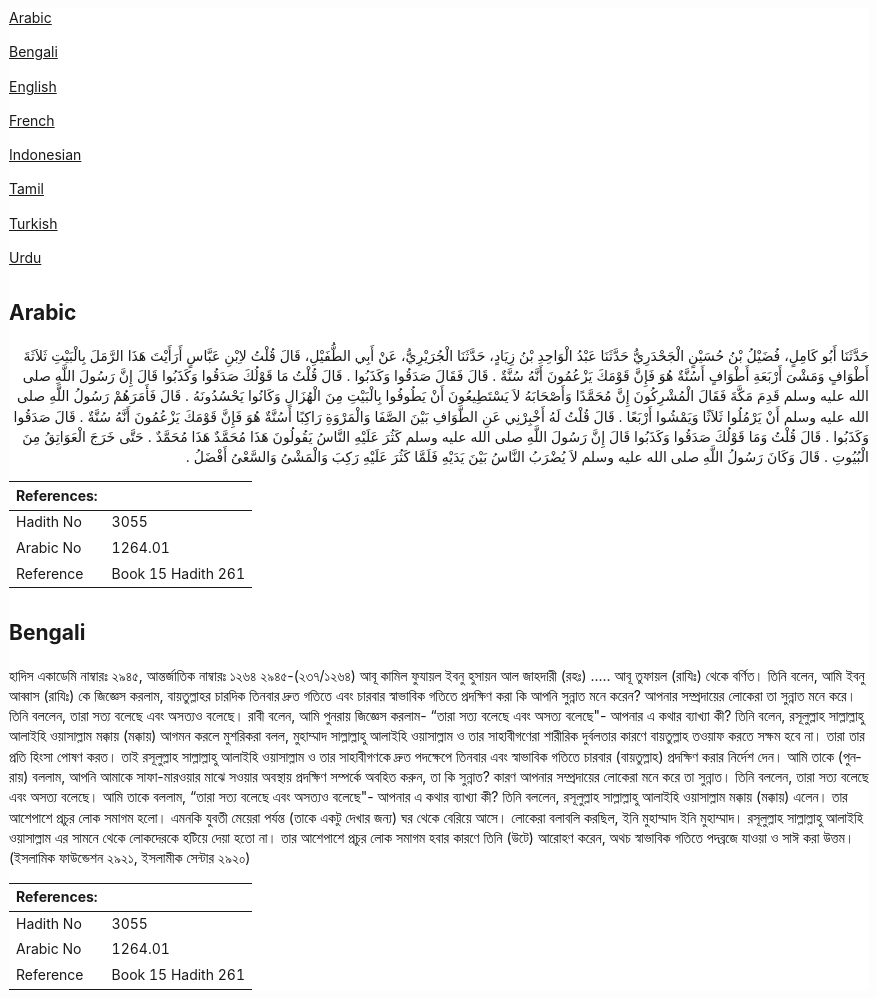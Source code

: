 [Arabic](#arabic)

[Bengali](#bengali)

[English](#english)

[French](#french)

[Indonesian](#indonesian)

[Tamil](#tamil)

[Turkish](#turkish)

[Urdu](#urdu)

## Arabic


<div dir="rtl" lang="ar" style={{fontSize:'larger',backgroundColor:'#f8f9fa',padding:20}}>
حَدَّثَنَا أَبُو كَامِلٍ، فُضَيْلُ بْنُ حُسَيْنٍ الْجَحْدَرِيُّ حَدَّثَنَا عَبْدُ الْوَاحِدِ بْنُ زِيَادٍ، حَدَّثَنَا الْجُرَيْرِيُّ، عَنْ أَبِي الطُّفَيْلِ، قَالَ قُلْتُ لاِبْنِ عَبَّاسٍ أَرَأَيْتَ هَذَا الرَّمَلَ بِالْبَيْتِ ثَلاَثَةَ أَطْوَافٍ وَمَشْىَ أَرْبَعَةِ أَطْوَافٍ أَسُنَّةٌ هُوَ فَإِنَّ قَوْمَكَ يَزْعُمُونَ أَنَّهُ سُنَّةٌ ‏.‏ قَالَ فَقَالَ صَدَقُوا وَكَذَبُوا ‏.‏ قَالَ قُلْتُ مَا قَوْلُكَ صَدَقُوا وَكَذَبُوا قَالَ إِنَّ رَسُولَ اللَّهِ صلى الله عليه وسلم قَدِمَ مَكَّةَ فَقَالَ الْمُشْرِكُونَ إِنَّ مُحَمَّدًا وَأَصْحَابَهُ لاَ يَسْتَطِيعُونَ أَنْ يَطُوفُوا بِالْبَيْتِ مِنَ الْهُزَالِ وَكَانُوا يَحْسُدُونَهُ ‏.‏ قَالَ فَأَمَرَهُمْ رَسُولُ اللَّهِ صلى الله عليه وسلم أَنْ يَرْمُلُوا ثَلاَثًا وَيَمْشُوا أَرْبَعًا ‏.‏ قَالَ قُلْتُ لَهُ أَخْبِرْنِي عَنِ الطَّوَافِ بَيْنَ الصَّفَا وَالْمَرْوَةِ رَاكِبًا أَسُنَّةٌ هُوَ فَإِنَّ قَوْمَكَ يَزْعُمُونَ أَنَّهُ سُنَّةٌ ‏.‏ قَالَ صَدَقُوا وَكَذَبُوا ‏.‏ قَالَ قُلْتُ وَمَا قَوْلُكَ صَدَقُوا وَكَذَبُوا قَالَ إِنَّ رَسُولَ اللَّهِ صلى الله عليه وسلم كَثُرَ عَلَيْهِ النَّاسُ يَقُولُونَ هَذَا مُحَمَّدٌ هَذَا مُحَمَّدٌ ‏.‏ حَتَّى خَرَجَ الْعَوَاتِقُ مِنَ الْبُيُوتِ ‏.‏ قَالَ وَكَانَ رَسُولُ اللَّهِ صلى الله عليه وسلم لاَ يُضْرَبُ النَّاسُ بَيْنَ يَدَيْهِ فَلَمَّا كَثُرَ عَلَيْهِ رَكِبَ وَالْمَشْىُ وَالسَّعْىُ أَفْضَلُ ‏.‏
</div>
<div style={{backgroundColor:'#f8f9fa',padding:20, marginBottom: 10}}><table> <thead> <tr> <th>References:</th> <th></th> </tr> </thead> <tbody><tr><td>Hadith No</td><td>3055</td></tr><tr><td>Arabic No</td><td>1264.01</td></tr><tr><td>Reference</td><td>Book 15 Hadith 261</td></tr></tbody></table></div>

## Bengali


<div dir="ltr" lang="bn" style={{fontSize:'larger',backgroundColor:'#f8f9fa',padding:20}}>
হাদিস একাডেমি নাম্বারঃ ২৯৪৫, আন্তর্জাতিক নাম্বারঃ ১২৬৪ ২৯৪৫-(২৩৭/১২৬৪) আবূ কামিল ফুযায়ল ইবনু হুসায়ন আল জাহদারী (রহঃ) ..... আবূ তুফায়ল (রাযিঃ) থেকে বর্ণিত। তিনি বলেন, আমি ইবনু আব্বাস (রাযিঃ) কে জিজ্ঞেস করলাম, বায়তুল্লাহর চারদিক তিনবার দ্রুত গতিতে এবং চারবার স্বাভাবিক গতিতে প্রদক্ষিণ করা কি আপনি সুন্নাত মনে করেন? আপনার সম্প্রদায়ের লোকেরা তা সুন্নাত মনে করে। তিনি বললেন, তারা সত্য বলেছে এবং অসত্যও বলেছে। রাবী বলেন, আমি পুনরায় জিজ্ঞেস করলাম- “তারা সত্য বলেছে এবং অসত্য বলেছে"- আপনার এ কথার ব্যাখ্যা কী? তিনি বলেন, রসূলুল্লাহ সাল্লাল্লাহু আলাইহি ওয়াসাল্লাম মক্কায় (মক্কায়) আগমন করলে মুশরিকরা বলল, মুহাম্মাদ সাল্লাল্লাহু আলাইহি ওয়াসাল্লাম ও তার সাহাবীগণেরা শারীরিক দুর্বলতার কারণে বায়তুল্লাহ তওয়াফ করতে সক্ষম হবে না। তারা তার প্রতি হিংসা পোষণ করত। তাই রসূলুল্লাহ সাল্লাল্লাহু আলাইহি ওয়াসাল্লাম ও তার সাহাবীগণকে দ্রুত পদক্ষেপে তিনবার এবং স্বাভাবিক গতিতে চারবার (বায়তুল্লাহ) প্রদক্ষিণ করার নির্দেশ দেন। আমি তাকে (পুনরায়) বললাম, আপনি আমাকে সাফা-মারওয়ার মাঝে সওয়ার অবস্থায় প্রদক্ষিণ সম্পর্কে অবহিত করুন, তা কি সুন্নাত? কারণ আপনার সম্প্রদায়ের লোকেরা মনে করে তা সুন্নাত। তিনি বললেন, তারা সত্য বলেছে এবং অসত্য বলেছে। আমি তাকে বললাম, “তারা সত্য বলেছে এবং অসত্যও বলেছে"- আপনার এ কথার ব্যাখ্যা কী? তিনি বললেন, রসূলুল্লাহ সাল্লাল্লাহু আলাইহি ওয়াসাল্লাম মক্কায় (মক্কায়) এলেন। তার আশেপাশে প্রচুর লোক সমাগম হলো। এমনকি যুবতী মেয়েরা পর্যন্ত (তাকে একটু দেখার জন্য) ঘর থেকে বেরিয়ে আসে। লোকেরা বলাবলি করছিল, ইনি মুহাম্মাদ ইনি মুহাম্মাদ। রসূলুল্লাহ সাল্লাল্লাহু আলাইহি ওয়াসাল্লাম এর সামনে থেকে লোকদেরকে হটিয়ে দেয়া হতো না। তার আশেপাশে প্রচুর লোক সমাগম হবার কারণে তিনি (উটে) আরোহণ করেন, অথচ স্বাভাবিক গতিতে পদব্রজে যাওয়া ও সাঈ করা উত্তম। (ইসলামিক ফাউন্ডেশন ২৯২১, ইসলামীক সেন্টার ২৯২০)
</div>
<div style={{backgroundColor:'#f8f9fa',padding:20, marginBottom: 10}}><table> <thead> <tr> <th>References:</th> <th></th> </tr> </thead> <tbody><tr><td>Hadith No</td><td>3055</td></tr><tr><td>Arabic No</td><td>1264.01</td></tr><tr><td>Reference</td><td>Book 15 Hadith 261</td></tr></tbody></table></div>
